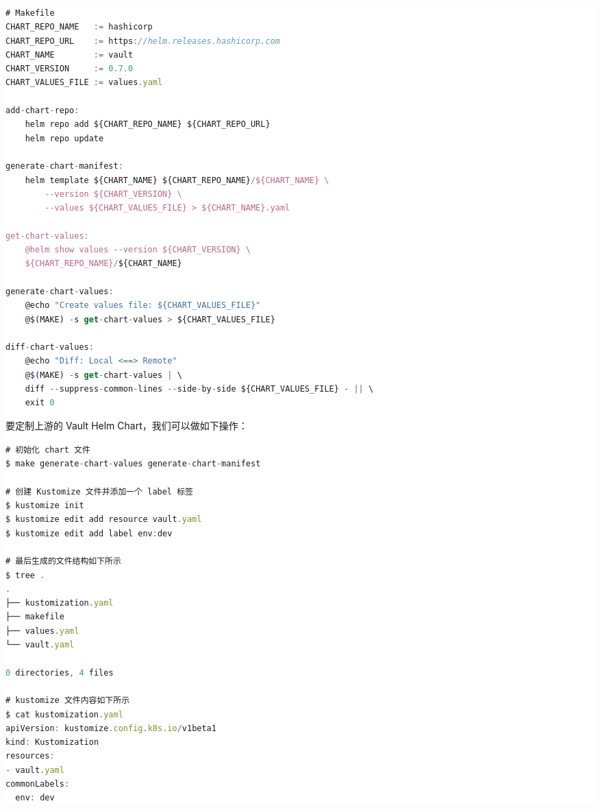 ```javascript
# Makefile
CHART_REPO_NAME   := hashicorp
CHART_REPO_URL    := https://helm.releases.hashicorp.com
CHART_NAME        := vault
CHART_VERSION     := 0.7.0
CHART_VALUES_FILE := values.yaml

add-chart-repo:
    helm repo add ${CHART_REPO_NAME} ${CHART_REPO_URL}
    helm repo update

generate-chart-manifest:
    helm template ${CHART_NAME} ${CHART_REPO_NAME}/${CHART_NAME} \
        --version ${CHART_VERSION} \
        --values ${CHART_VALUES_FILE} > ${CHART_NAME}.yaml

get-chart-values:
    @helm show values --version ${CHART_VERSION} \
    ${CHART_REPO_NAME}/${CHART_NAME}

generate-chart-values:
    @echo "Create values file: ${CHART_VALUES_FILE}"
    @$(MAKE) -s get-chart-values > ${CHART_VALUES_FILE}

diff-chart-values:
    @echo "Diff: Local <==> Remote"
    @$(MAKE) -s get-chart-values | \
    diff --suppress-common-lines --side-by-side ${CHART_VALUES_FILE} - || \
    exit 0
```

要定制上游的 Vault Helm Chart，我们可以做如下操作：

```javascript
# 初始化 chart 文件
$ make generate-chart-values generate-chart-manifest 

# 创建 Kustomize 文件并添加一个 label 标签
$ kustomize init
$ kustomize edit add resource vault.yaml
$ kustomize edit add label env:dev

# 最后生成的文件结构如下所示
$ tree .
.
├── kustomization.yaml
├── makefile
├── values.yaml
└── vault.yaml

0 directories, 4 files

# kustomize 文件内容如下所示
$ cat kustomization.yaml
apiVersion: kustomize.config.k8s.io/v1beta1
kind: Kustomization
resources:
- vault.yaml
commonLabels:
  env: dev
```
